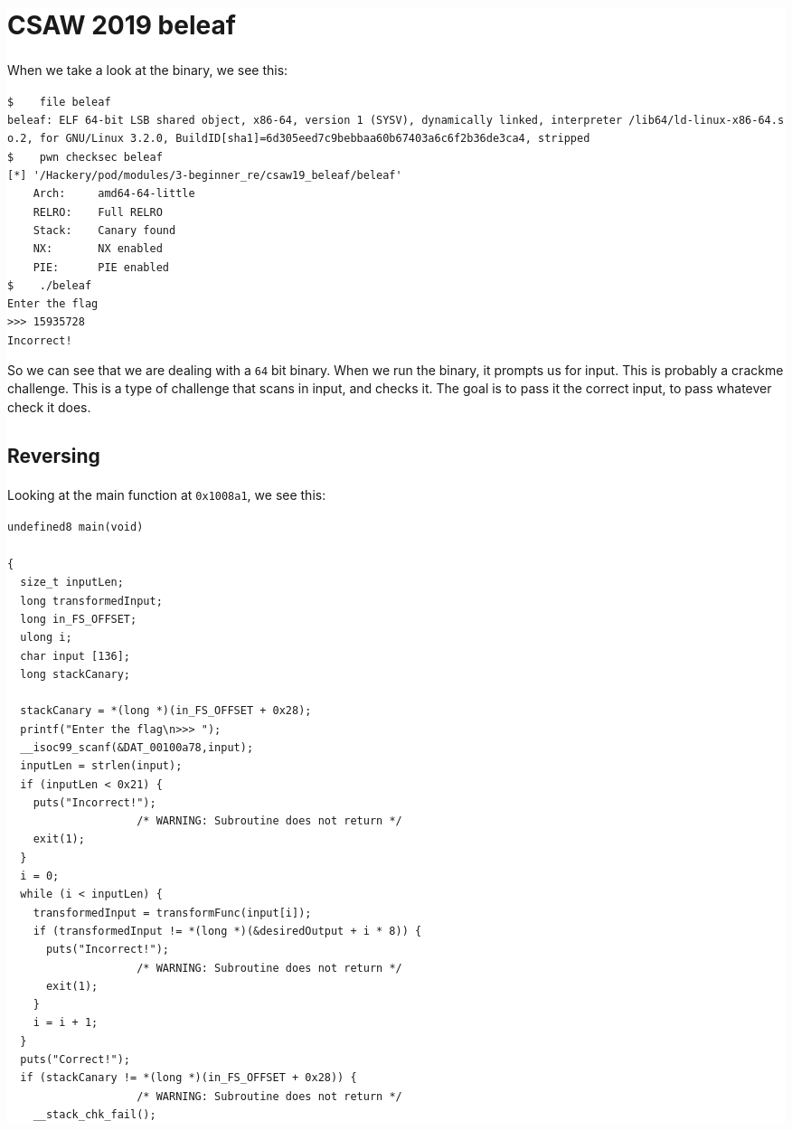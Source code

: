 # CSAW 2019 beleaf

When we take a look at the binary, we see this:

```
$    file beleaf
beleaf: ELF 64-bit LSB shared object, x86-64, version 1 (SYSV), dynamically linked, interpreter /lib64/ld-linux-x86-64.so.2, for GNU/Linux 3.2.0, BuildID[sha1]=6d305eed7c9bebbaa60b67403a6c6f2b36de3ca4, stripped
$    pwn checksec beleaf
[*] '/Hackery/pod/modules/3-beginner_re/csaw19_beleaf/beleaf'
    Arch:     amd64-64-little
    RELRO:    Full RELRO
    Stack:    Canary found
    NX:       NX enabled
    PIE:      PIE enabled
$    ./beleaf
Enter the flag
>>> 15935728
Incorrect!
```

So we can see that we are dealing with a `64` bit binary. When we run the binary, it prompts us for input. This is probably a crackme challenge. This is a type of challenge that scans in input, and checks it. The goal is to pass it the correct input, to pass whatever check it does.

## Reversing

Looking at the main function at `0x1008a1`, we see this:

```
undefined8 main(void)

{
  size_t inputLen;
  long transformedInput;
  long in_FS_OFFSET;
  ulong i;
  char input [136];
  long stackCanary;

  stackCanary = *(long *)(in_FS_OFFSET + 0x28);
  printf("Enter the flag\n>>> ");
  __isoc99_scanf(&DAT_00100a78,input);
  inputLen = strlen(input);
  if (inputLen < 0x21) {
    puts("Incorrect!");
                    /* WARNING: Subroutine does not return */
    exit(1);
  }
  i = 0;
  while (i < inputLen) {
    transformedInput = transformFunc(input[i]);
    if (transformedInput != *(long *)(&desiredOutput + i * 8)) {
      puts("Incorrect!");
                    /* WARNING: Subroutine does not return */
      exit(1);
    }
    i = i + 1;
  }
  puts("Correct!");
  if (stackCanary != *(long *)(in_FS_OFFSET + 0x28)) {
                    /* WARNING: Subroutine does not return */
    __stack_chk_fail();
```